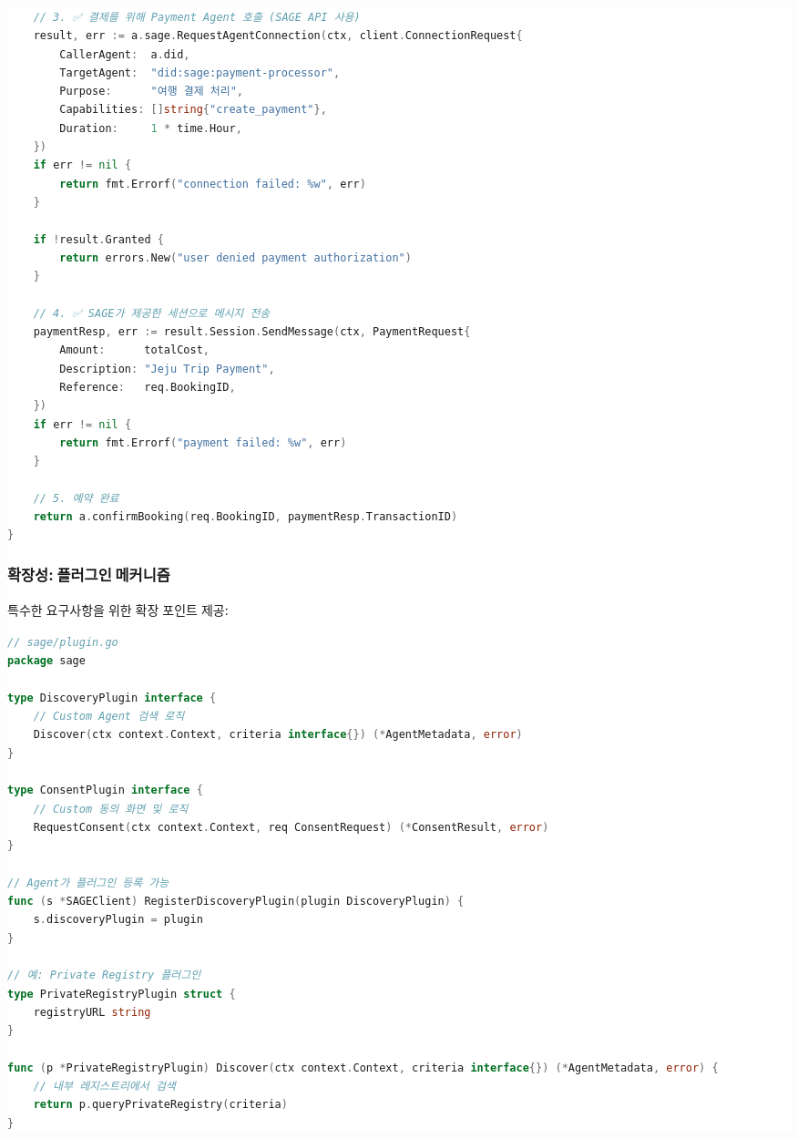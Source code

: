 ```go
    // 3. ✅ 결제를 위해 Payment Agent 호출 (SAGE API 사용)
    result, err := a.sage.RequestAgentConnection(ctx, client.ConnectionRequest{
        CallerAgent:  a.did,
        TargetAgent:  "did:sage:payment-processor",
        Purpose:      "여행 결제 처리",
        Capabilities: []string{"create_payment"},
        Duration:     1 * time.Hour,
    })
    if err != nil {
        return fmt.Errorf("connection failed: %w", err)
    }

    if !result.Granted {
        return errors.New("user denied payment authorization")
    }

    // 4. ✅ SAGE가 제공한 세션으로 메시지 전송
    paymentResp, err := result.Session.SendMessage(ctx, PaymentRequest{
        Amount:      totalCost,
        Description: "Jeju Trip Payment",
        Reference:   req.BookingID,
    })
    if err != nil {
        return fmt.Errorf("payment failed: %w", err)
    }

    // 5. 예약 완료
    return a.confirmBooking(req.BookingID, paymentResp.TransactionID)
}
```

### 확장성: 플러그인 메커니즘

특수한 요구사항을 위한 확장 포인트 제공:

```go
// sage/plugin.go
package sage

type DiscoveryPlugin interface {
    // Custom Agent 검색 로직
    Discover(ctx context.Context, criteria interface{}) (*AgentMetadata, error)
}

type ConsentPlugin interface {
    // Custom 동의 화면 및 로직
    RequestConsent(ctx context.Context, req ConsentRequest) (*ConsentResult, error)
}

// Agent가 플러그인 등록 가능
func (s *SAGEClient) RegisterDiscoveryPlugin(plugin DiscoveryPlugin) {
    s.discoveryPlugin = plugin
}

// 예: Private Registry 플러그인
type PrivateRegistryPlugin struct {
    registryURL string
}

func (p *PrivateRegistryPlugin) Discover(ctx context.Context, criteria interface{}) (*AgentMetadata, error) {
    // 내부 레지스트리에서 검색
    return p.queryPrivateRegistry(criteria)
}
```